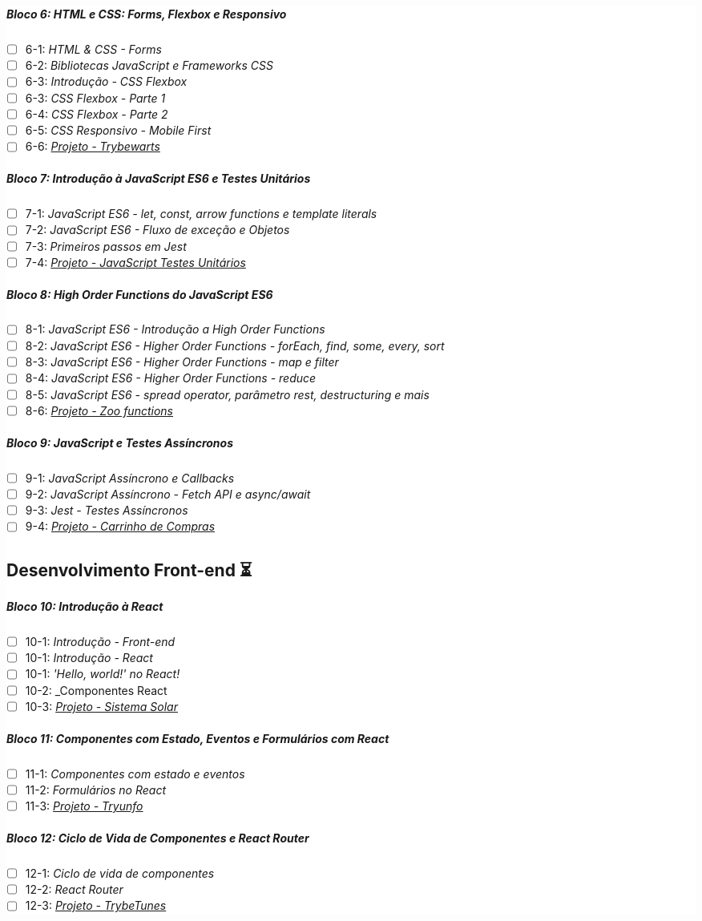 ##### Bloco 6: HTML e CSS: Forms, Flexbox e Responsivo

- [ ] 6-1: _HTML & CSS - Forms_
- [ ] 6-2: _Bibliotecas JavaScript e Frameworks CSS_
- [ ] 6-3: _Introdução - CSS Flexbox_
- [ ] 6-3: _CSS Flexbox - Parte 1_
- [ ] 6-4: _CSS Flexbox - Parte 2_
- [ ] 6-5: _CSS Responsivo - Mobile First_
- [ ] 6-6: _[Projeto - Trybewarts]()_

##### Bloco 7: Introdução à JavaScript ES6 e Testes Unitários

- [ ] 7-1: _JavaScript ES6 - let, const, arrow functions e template literals_
- [ ] 7-2: _JavaScript ES6 - Fluxo de exceção e Objetos_
- [ ] 7-3: _Primeiros passos em Jest_
- [ ] 7-4: _[Projeto - JavaScript Testes Unitários]()_

##### Bloco 8: High Order Functions do JavaScript ES6

- [ ] 8-1: _JavaScript ES6 - Introdução a High Order Functions_
- [ ] 8-2: _JavaScript ES6 - Higher Order Functions - forEach, find, some, every, sort_
- [ ] 8-3: _JavaScript ES6 - Higher Order Functions - map e filter_
- [ ] 8-4: _JavaScript ES6 - Higher Order Functions - reduce_
- [ ] 8-5: _JavaScript ES6 - spread operator, parâmetro rest, destructuring e mais_
- [ ] 8-6: _[Projeto - Zoo functions]()_

##### Bloco 9: JavaScript e Testes Assíncronos

- [ ] 9-1: _JavaScript Assíncrono e Callbacks_
- [ ] 9-2: _JavaScript Assíncrono - Fetch API e async/await_
- [ ] 9-3: _Jest - Testes Assíncronos_
- [ ] 9-4: _[Projeto - Carrinho de Compras]()_

## Desenvolvimento Front-end :hourglass_flowing_sand:

##### Bloco 10: Introdução à React

- [ ] 10-1: _Introdução - Front-end_
- [ ] 10-1: _Introdução - React_
- [ ] 10-1: _'Hello, world!' no React!_
- [ ] 10-2: _Componentes React
- [ ] 10-3: _[Projeto - Sistema Solar]()_

##### Bloco 11: Componentes com Estado, Eventos e Formulários com React

- [ ] 11-1: _Componentes com estado e eventos_
- [ ] 11-2: _Formulários no React_
- [ ] 11-3: _[Projeto - Tryunfo]()_

##### Bloco 12: Ciclo de Vida de Componentes e React Router

- [ ] 12-1: _Ciclo de vida de componentes_
- [ ] 12-2: _React Router_
- [ ] 12-3: _[Projeto - TrybeTunes]()_

